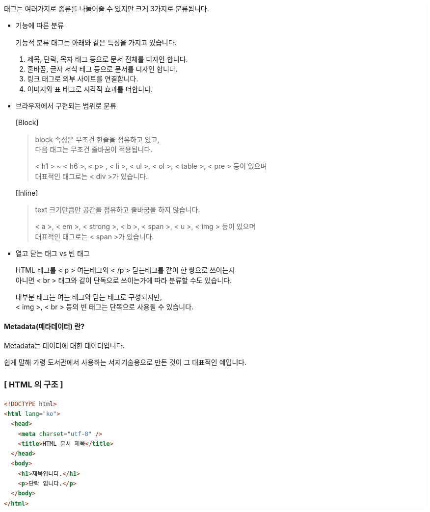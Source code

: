 태그는 여러가지로 종류를 나눌어줄 수 있지만 크게 3가지로 분류됩니다.

- 기능에 따른 분류<br>

  기능적 분류 태그는 아래와 같은 특징을 가지고 있습니다. <br>

  1. 제목, 단락, 목차 태그 등으로 문서 전체를 디자인 합니다. <br>
  2. 줄바꿈, 글자 서식 태그 등으로 문서를 디자인 합니다. <br>
  3. 링크 태그로 외부 사이트를 연결합니다. <br>
  4. 이미지와 표 태그로 시각적 효과를 더합니다. <br>

- 브라우저에서 구현되는 범위로 분류<br>

  [Block]<br>

  > block 속성은 무조건 한줄을 점유하고 있고, <br>
  > 다음 태그는 무조건 줄바꿈이 적용됩니다.
  >
  > < h1 > ~ < h6 >, < p> , < li >, < ul >, < ol >, < table >, < pre > 등이 있으며<br>
  > 대표적인 태그로는 < div >가 있습니다.

  [Inline]<br>

  > text 크기만큼만 공간을 점유하고 줄바꿈을 하지 않습니다. <br>
  >
  > < a >, < em >, < strong >, < b >, < span >, < u >, < img > 등이 있으며<br>
  > 대표적인 태그로는 < span >가 있습니다.

- 열고 닫는 태그 vs 빈 태그<br>

  HTML 태그를 < p > 여는태그와 < /p > 닫는태그를 같이 한 쌍으로 쓰이는지 <br>
  아니면 < br > 태그와 같이 단독으로 쓰이는가에 따라 분류할 수도 있습니다.

  대부분 태그는 여는 태그와 닫는 태그로 구성되지만, <br>
  < img >, < br > 등의 빈 태그는 단독으로 사용될 수 있습니다.

#### Metadata(메타데이터) 란?<br>

<a href="https://ko.wikipedia.org/wiki/%EB%A9%94%ED%83%80%EB%8D%B0%EC%9D%B4%ED%84%B0">Metadata</a>는 데이터에 대한 데이터입니다.

쉽게 말해 가령 도서관에서 사용하는 서지기술용으로 만든 것이 그 대표적인 예입니다.

### [ HTML 의 구조 ]<br>

```html
<!DOCTYPE html>
<html lang="ko">
  <head>
    <meta charset="utf-8" />
    <title>HTML 문서 제목</title>
  </head>
  <body>
    <h1>제목입니다.</h1>
    <p>단락 입니다.</p>
  </body>
</html>
```
